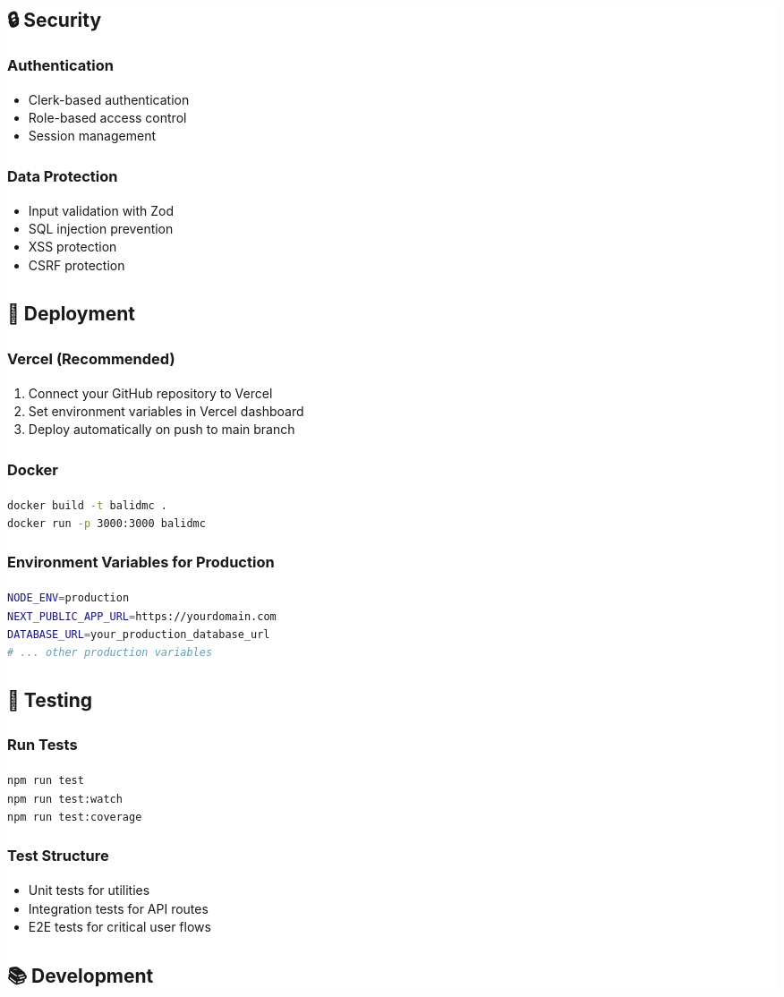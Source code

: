 ## 🔒 Security

### Authentication
- Clerk-based authentication
- Role-based access control
- Session management

### Data Protection
- Input validation with Zod
- SQL injection prevention
- XSS protection
- CSRF protection

## 🚀 Deployment

### Vercel (Recommended)
1. Connect your GitHub repository to Vercel
2. Set environment variables in Vercel dashboard
3. Deploy automatically on push to main branch

### Docker
```bash
docker build -t balidmc .
docker run -p 3000:3000 balidmc
```

### Environment Variables for Production
```bash
NODE_ENV=production
NEXT_PUBLIC_APP_URL=https://yourdomain.com
DATABASE_URL=your_production_database_url
# ... other production variables
```

## 🧪 Testing

### Run Tests
```bash
npm run test
npm run test:watch
npm run test:coverage
```

### Test Structure
- Unit tests for utilities
- Integration tests for API routes
- E2E tests for critical user flows

## 📚 Development
